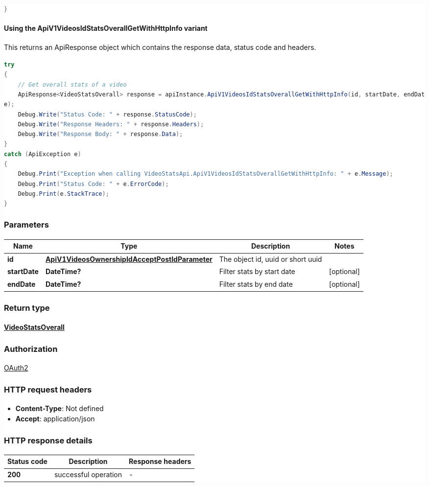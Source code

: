 ```csharp
}
```

#### Using the ApiV1VideosIdStatsOverallGetWithHttpInfo variant
This returns an ApiResponse object which contains the response data, status code and headers.

```csharp
try
{
    // Get overall stats of a video
    ApiResponse<VideoStatsOverall> response = apiInstance.ApiV1VideosIdStatsOverallGetWithHttpInfo(id, startDate, endDate);
    Debug.Write("Status Code: " + response.StatusCode);
    Debug.Write("Response Headers: " + response.Headers);
    Debug.Write("Response Body: " + response.Data);
}
catch (ApiException e)
{
    Debug.Print("Exception when calling VideoStatsApi.ApiV1VideosIdStatsOverallGetWithHttpInfo: " + e.Message);
    Debug.Print("Status Code: " + e.ErrorCode);
    Debug.Print(e.StackTrace);
}
```

### Parameters

| Name | Type | Description | Notes |
|------|------|-------------|-------|
| **id** | [**ApiV1VideosOwnershipIdAcceptPostIdParameter**](ApiV1VideosOwnershipIdAcceptPostIdParameter.md) | The object id, uuid or short uuid |  |
| **startDate** | **DateTime?** | Filter stats by start date | [optional]  |
| **endDate** | **DateTime?** | Filter stats by end date | [optional]  |

### Return type

[**VideoStatsOverall**](VideoStatsOverall.md)

### Authorization

[OAuth2](../README.md#OAuth2)

### HTTP request headers

 - **Content-Type**: Not defined
 - **Accept**: application/json


### HTTP response details
| Status code | Description | Response headers |
|-------------|-------------|------------------|
| **200** | successful operation |  -  |
